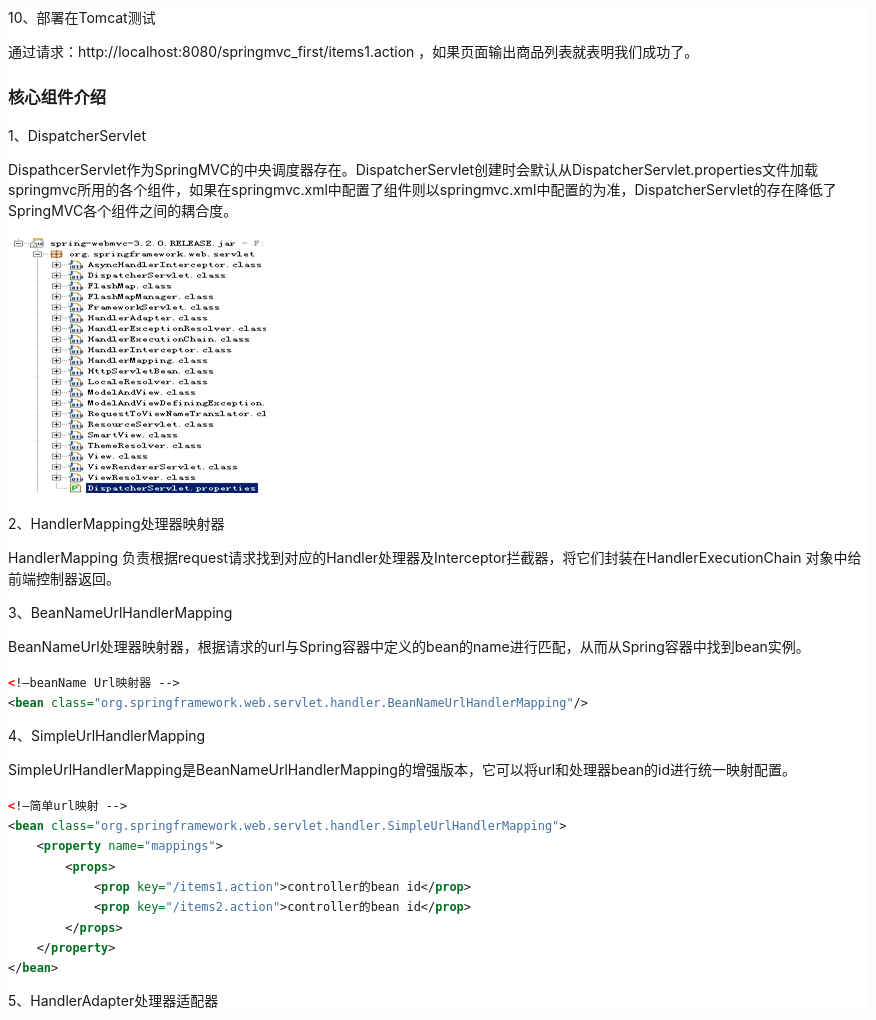 
10、部署在Tomcat测试

通过请求：http://localhost:8080/springmvc_first/items1.action ，如果页面输出商品列表就表明我们成功了。

### 核心组件介绍

1、DispatcherServlet

DispathcerServlet作为SpringMVC的中央调度器存在。DispatcherServlet创建时会默认从DispatcherServlet.properties文件加载springmvc所用的各个组件，如果在springmvc.xml中配置了组件则以springmvc.xml中配置的为准，DispatcherServlet的存在降低了SpringMVC各个组件之间的耦合度。

![img](images/1583020331286.png)

2、HandlerMapping处理器映射器

HandlerMapping 负责根据request请求找到对应的Handler处理器及Interceptor拦截器，将它们封装在HandlerExecutionChain 对象中给前端控制器返回。

3、BeanNameUrlHandlerMapping

BeanNameUrl处理器映射器，根据请求的url与Spring容器中定义的bean的name进行匹配，从而从Spring容器中找到bean实例。

~~~xml
<!—beanName Url映射器 -->
<bean class="org.springframework.web.servlet.handler.BeanNameUrlHandlerMapping"/>
~~~

4、SimpleUrlHandlerMapping

SimpleUrlHandlerMapping是BeanNameUrlHandlerMapping的增强版本，它可以将url和处理器bean的id进行统一映射配置。

~~~xml
<!—简单url映射 -->
<bean class="org.springframework.web.servlet.handler.SimpleUrlHandlerMapping">
	<property name="mappings">
		<props>
			<prop key="/items1.action">controller的bean id</prop>
			<prop key="/items2.action">controller的bean id</prop>
		</props>
	</property>
</bean>
~~~

5、HandlerAdapter处理器适配器
